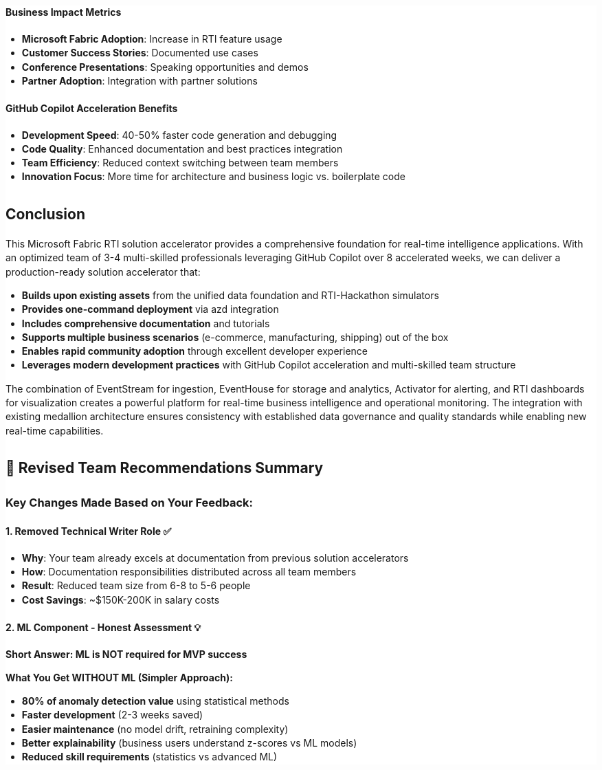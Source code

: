 #### Business Impact Metrics
- **Microsoft Fabric Adoption**: Increase in RTI feature usage
- **Customer Success Stories**: Documented use cases
- **Conference Presentations**: Speaking opportunities and demos
- **Partner Adoption**: Integration with partner solutions

#### GitHub Copilot Acceleration Benefits
- **Development Speed**: 40-50% faster code generation and debugging
- **Code Quality**: Enhanced documentation and best practices integration
- **Team Efficiency**: Reduced context switching between team members
- **Innovation Focus**: More time for architecture and business logic vs. boilerplate code

## Conclusion

This Microsoft Fabric RTI solution accelerator provides a comprehensive foundation for real-time intelligence applications. With an optimized team of 3-4 multi-skilled professionals leveraging GitHub Copilot over 8 accelerated weeks, we can deliver a production-ready solution accelerator that:

- **Builds upon existing assets** from the unified data foundation and RTI-Hackathon simulators
- **Provides one-command deployment** via azd integration
- **Includes comprehensive documentation** and tutorials
- **Supports multiple business scenarios** (e-commerce, manufacturing, shipping) out of the box
- **Enables rapid community adoption** through excellent developer experience
- **Leverages modern development practices** with GitHub Copilot acceleration and multi-skilled team structure

The combination of EventStream for ingestion, EventHouse for storage and analytics, Activator for alerting, and RTI dashboards for visualization creates a powerful platform for real-time business intelligence and operational monitoring. The integration with existing medallion architecture ensures consistency with established data governance and quality standards while enabling new real-time capabilities.

## 🎯 **Revised Team Recommendations Summary**

### **Key Changes Made Based on Your Feedback:**

#### **1. Removed Technical Writer Role** ✅
- **Why**: Your team already excels at documentation from previous solution accelerators
- **How**: Documentation responsibilities distributed across all team members
- **Result**: Reduced team size from 6-8 to 5-6 people
- **Cost Savings**: ~$150K-200K in salary costs

#### **2. ML Component - Honest Assessment** 💡

**Short Answer: ML is NOT required for MVP success**

**What You Get WITHOUT ML (Simpler Approach):**
- **80% of anomaly detection value** using statistical methods
- **Faster development** (2-3 weeks saved)
- **Easier maintenance** (no model drift, retraining complexity)
- **Better explainability** (business users understand z-scores vs ML models)
- **Reduced skill requirements** (statistics vs advanced ML)
